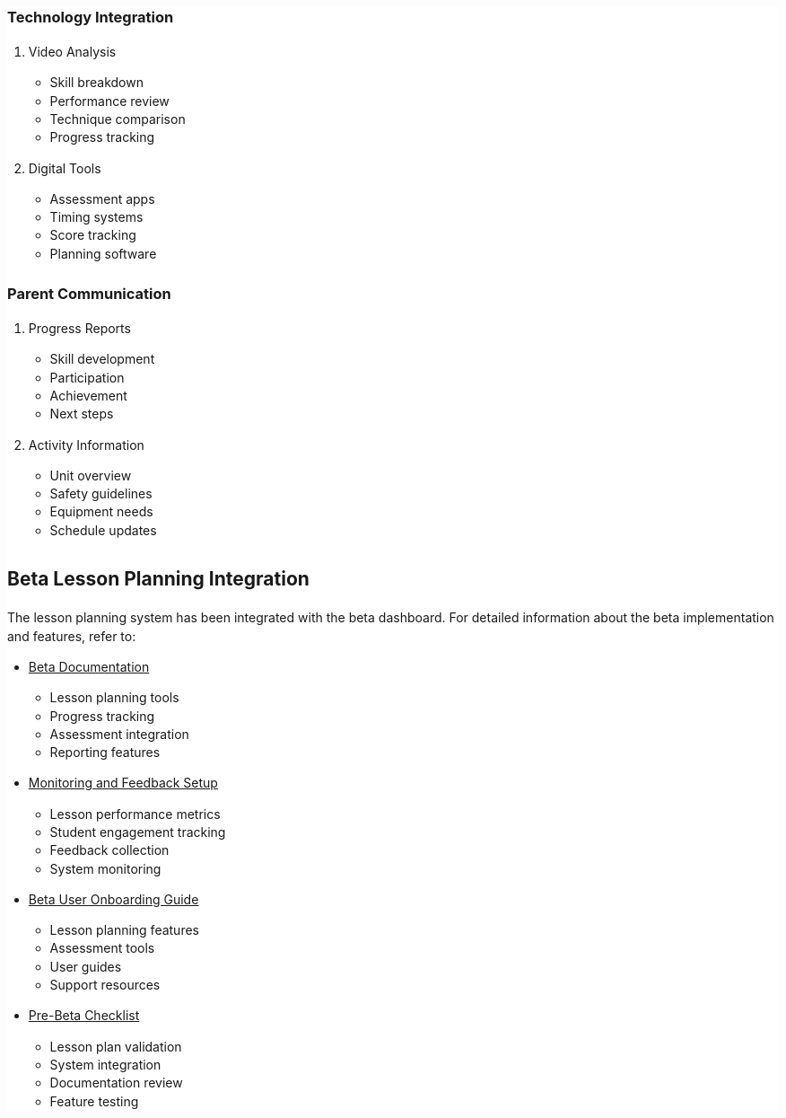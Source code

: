 ### Technology Integration
1. Video Analysis
   - Skill breakdown
   - Performance review
   - Technique comparison
   - Progress tracking

2. Digital Tools
   - Assessment apps
   - Timing systems
   - Score tracking
   - Planning software

### Parent Communication
1. Progress Reports
   - Skill development
   - Participation
   - Achievement
   - Next steps

2. Activity Information
   - Unit overview
   - Safety guidelines
   - Equipment needs
   - Schedule updates

## Beta Lesson Planning Integration

The lesson planning system has been integrated with the beta dashboard. For detailed information about the beta implementation and features, refer to:

- [Beta Documentation](/docs/beta/beta_documentation.md)
  - Lesson planning tools
  - Progress tracking
  - Assessment integration
  - Reporting features

- [Monitoring and Feedback Setup](/docs/beta/monitoring_feedback_setup.md)
  - Lesson performance metrics
  - Student engagement tracking
  - Feedback collection
  - System monitoring

- [Beta User Onboarding Guide](/docs/beta/beta_user_onboarding.md)
  - Lesson planning features
  - Assessment tools
  - User guides
  - Support resources

- [Pre-Beta Checklist](/docs/beta/pre_beta_checklist.md)
  - Lesson plan validation
  - System integration
  - Documentation review
  - Feature testing
